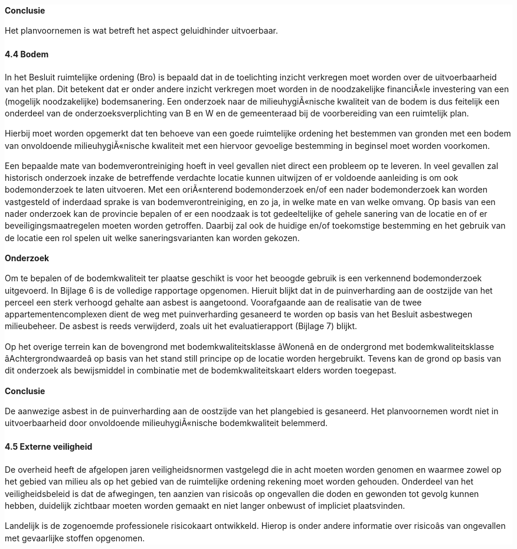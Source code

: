 **Conclusie**

Het planvoornemen is wat betreft het aspect geluidhinder uitvoerbaar.

#### 4\.4 Bodem

In het Besluit ruimtelijke ordening (Bro) is bepaald dat in de toelichting inzicht verkregen moet worden over de uitvoerbaarheid van het plan. Dit betekent dat er onder andere inzicht verkregen moet worden in de noodzakelijke financiÃ«le investering van een (mogelijk noodzakelijke) bodemsanering. Een onderzoek naar de milieuhygiÃ«nische kwaliteit van de bodem is dus feitelijk een onderdeel van de onderzoeksverplichting van B en W en de gemeenteraad bij de voorbereiding van een ruimtelijk plan.

Hierbij moet worden opgemerkt dat ten behoeve van een goede ruimtelijke ordening het bestemmen van gronden met een bodem van onvoldoende milieuhygiÃ«nische kwaliteit met een hiervoor gevoelige bestemming in beginsel moet worden voorkomen.

Een bepaalde mate van bodemverontreiniging hoeft in veel gevallen niet direct een probleem op te leveren. In veel gevallen zal historisch onderzoek inzake de betreffende verdachte locatie kunnen uitwijzen of er voldoende aanleiding is om ook bodemonderzoek te laten uitvoeren. Met een oriÃ«nterend bodemonderzoek en/of een nader bodemonderzoek kan worden vastgesteld of inderdaad sprake is van bodemverontreiniging, en zo ja, in welke mate en van welke omvang. Op basis van een nader onderzoek kan de provincie bepalen of er een noodzaak is tot gedeeltelijke of gehele sanering van de locatie en of er beveiligingsmaatregelen moeten worden getroffen. Daarbij zal ook de huidige en/of toekomstige bestemming en het gebruik van de locatie een rol spelen uit welke saneringsvarianten kan worden gekozen.

**Onderzoek**

Om te bepalen of de bodemkwaliteit ter plaatse geschikt is voor het beoogde gebruik is een verkennend bodemonderzoek uitgevoerd. In Bijlage 6 is de volledige rapportage opgenomen. Hieruit blijkt dat in de puinverharding aan de oostzijde van het perceel een sterk verhoogd gehalte aan asbest is aangetoond. Voorafgaande aan de realisatie van de twee appartementencomplexen dient de weg met puinverharding gesaneerd te worden op basis van het Besluit asbestwegen milieubeheer. De asbest is reeds verwijderd, zoals uit het evaluatierapport (Bijlage 7) blijkt.

Op het overige terrein kan de bovengrond met bodemkwaliteitsklasse âWonenâ en de ondergrond met bodemkwaliteitsklasse âAchtergrondwaardeâ op basis van het stand still principe op de locatie worden hergebruikt. Tevens kan de grond op basis van dit onderzoek als bewijsmiddel in combinatie met de bodemkwaliteitskaart elders worden toegepast.

**Conclusie**

De aanwezige asbest in de puinverharding aan de oostzijde van het plangebied is gesaneerd. Het planvoornemen wordt niet in uitvoerbaarheid door onvoldoende milieuhygiÃ«nische bodemkwaliteit belemmerd.

#### 4\.5 Externe veiligheid

De overheid heeft de afgelopen jaren veiligheidsnormen vastgelegd die in acht moeten worden genomen en waarmee zowel op het gebied van milieu als op het gebied van de ruimtelijke ordening rekening moet worden gehouden. Onderdeel van het veiligheidsbeleid is dat de afwegingen, ten aanzien van risicoâs op ongevallen die doden en gewonden tot gevolg kunnen hebben, duidelijk zichtbaar moeten worden gemaakt en niet langer onbewust of impliciet plaatsvinden.

Landelijk is de zogenoemde professionele risicokaart ontwikkeld. Hierop is onder andere informatie over risicoâs van ongevallen met gevaarlijke stoffen opgenomen.

